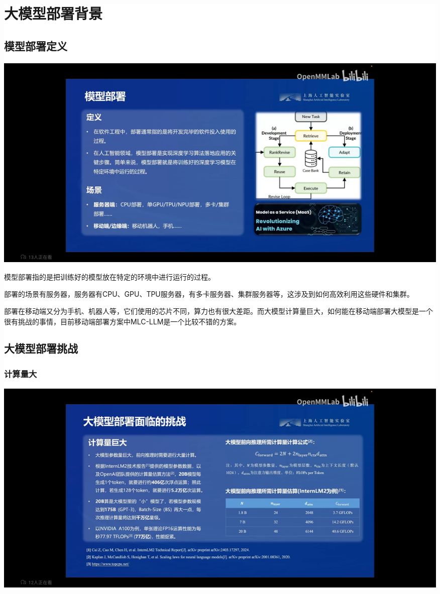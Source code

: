 # 大模型部署背景

## 模型部署定义

![4](InternLM2_note5.assets/4.jpg)

模型部署指的是把训练好的模型放在特定的环境中进行运行的过程。

部署的场景有服务器，服务器有CPU、GPU、TPU服务器，有多卡服务器、集群服务器等，这涉及到如何高效利用这些硬件和集群。

部署在移动端又分为手机、机器人等，它们使用的芯片不同，算力也有很大差距。而大模型计算量巨大，如何能在移动端部署大模型是一个很有挑战的事情，目前移动端部署方案中MLC-LLM是一个比较不错的方案。

## 大模型部署挑战

### 计算量大

![5](InternLM2_note5.assets/5.jpg)
